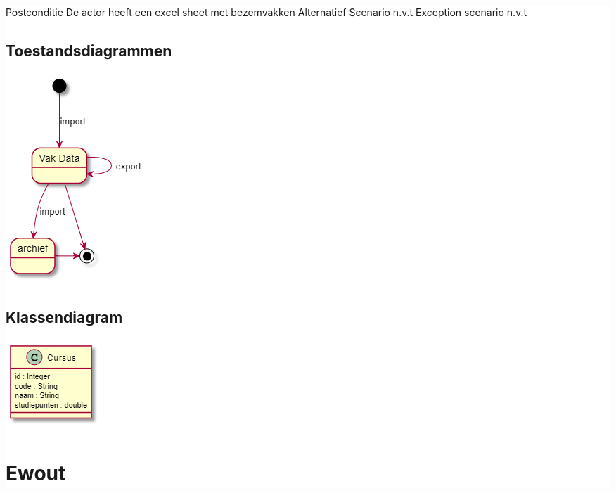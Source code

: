   <tr>
    <td>Postconditie</td>
    <td>De actor heeft een excel sheet met bezemvakken</td>
  </tr>
  <tr>
    <td>Alternatief Scenario</td>
    <td>
n.v.t
</td>
  </tr>
  <tr>
    <td>Exception scenario</td>
    <td>n.v.t
</td>
  </tr>
</table>


## Toestandsdiagrammen

![image alt text](./../.assets/wiki/images/image_15.png)

## Klassendiagram

![image alt text](./../.assets/wiki/images/image_16.png)

# Ewout
